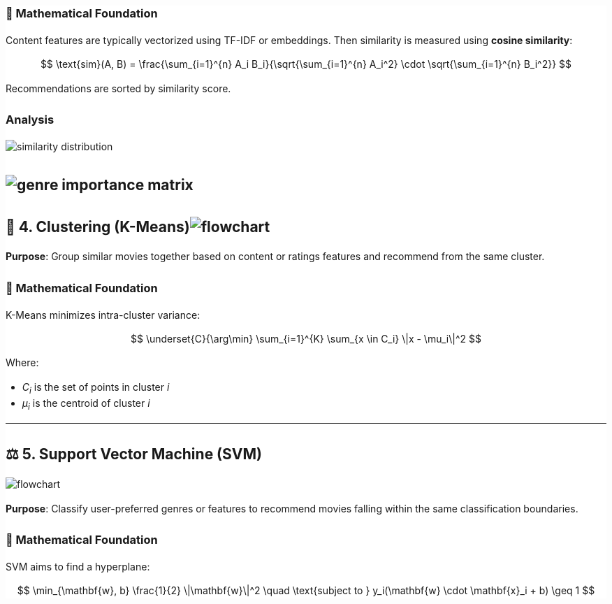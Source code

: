 ### 📐 Mathematical Foundation

Content features are typically vectorized using TF-IDF or embeddings. Then similarity is measured using **cosine similarity**:

$$
\text{sim}(A, B) = \frac{\sum_{i=1}^{n} A_i B_i}{\sqrt{\sum_{i=1}^{n} A_i^2} \cdot \sqrt{\sum_{i=1}^{n} B_i^2}}
$$

Recommendations are sorted by similarity score.

### Analysis 
![similarity distribution](https://i.postimg.cc/Y9zGRcKB/Screenshot-2025-04-13-at-3-00-37-PM.png)

![genre importance matrix](https://i.postimg.cc/3NrybLY4/Screenshot-2025-04-13-at-3-01-03-PM.png)
---

## 🧮 4. Clustering (K-Means)![flowchart](https://i.postimg.cc/0jHK5s9s/clustering.png)

**Purpose**: Group similar movies together based on content or ratings features and recommend from the same cluster.

### 📐 Mathematical Foundation

K-Means minimizes intra-cluster variance:

$$
\underset{C}{\arg\min} \sum_{i=1}^{K} \sum_{x \in C_i} \|x - \mu_i\|^2
$$

Where:
- $C_i$ is the set of points in cluster $i$
- $\mu_i$ is the centroid of cluster $i$

---

## ⚖️ 5. Support Vector Machine (SVM)
![flowchart](https://i.postimg.cc/xT9hmNL8/svm.png)

**Purpose**: Classify user-preferred genres or features to recommend movies falling within the same classification boundaries.

### 📐 Mathematical Foundation

SVM aims to find a hyperplane:

$$
\min_{\mathbf{w}, b} \frac{1}{2} \|\mathbf{w}\|^2 \quad \text{subject to } y_i(\mathbf{w} \cdot \mathbf{x}_i + b) \geq 1
$$
